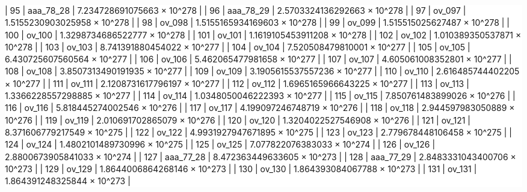 | 95 | aaa_78_28 | 7.234728691075663 × 10^278 |
| 96 | aaa_78_29 | 2.5703324136292663 × 10^278 |
| 97 | ov_097 | 1.5155230903025958 × 10^278 |
| 98 | ov_098 | 1.5155165934169603 × 10^278 |
| 99 | ov_099 | 1.515515025627487 × 10^278 |
| 100 | ov_100 | 1.3298734686522777 × 10^278 |
| 101 | ov_101 | 1.1619105453911208 × 10^278 |
| 102 | ov_102 | 1.010389350537871 × 10^278 |
| 103 | ov_103 | 8.741391880454022 × 10^277 |
| 104 | ov_104 | 7.520508479810001 × 10^277 |
| 105 | ov_105 | 6.430725607560564 × 10^277 |
| 106 | ov_106 | 5.462065477981658 × 10^277 |
| 107 | ov_107 | 4.605061008352801 × 10^277 |
| 108 | ov_108 | 3.8507313490191935 × 10^277 |
| 109 | ov_109 | 3.1905615537557236 × 10^277 |
| 110 | ov_110 | 2.616485744402205 × 10^277 |
| 111 | ov_111 | 2.1208731617796197 × 10^277 |
| 112 | ov_112 | 1.6965165966643225 × 10^277 |
| 113 | ov_113 | 1.3366228557298885 × 10^277 |
| 114 | ov_114 | 1.0348050046222393 × 10^277 |
| 115 | ov_115 | 7.850761483899026 × 10^276 |
| 116 | ov_116 | 5.818445274002546 × 10^276 |
| 117 | ov_117 | 4.199097246748719 × 10^276 |
| 118 | ov_118 | 2.944597983050889 × 10^276 |
| 119 | ov_119 | 2.010691702865079 × 10^276 |
| 120 | ov_120 | 1.3204022527546908 × 10^276 |
| 121 | ov_121 | 8.371606779217549 × 10^275 |
| 122 | ov_122 | 4.9931927947671895 × 10^275 |
| 123 | ov_123 | 2.779678448106458 × 10^275 |
| 124 | ov_124 | 1.4802101489730996 × 10^275 |
| 125 | ov_125 | 7.077822076383033 × 10^274 |
| 126 | ov_126 | 2.8800673905841033 × 10^274 |
| 127 | aaa_77_28 | 8.472363449633605 × 10^273 |
| 128 | aaa_77_29 | 2.8483331043400706 × 10^273 |
| 129 | ov_129 | 1.8644006864268146 × 10^273 |
| 130 | ov_130 | 1.864393084067788 × 10^273 |
| 131 | ov_131 | 1.864391248325844 × 10^273 |
